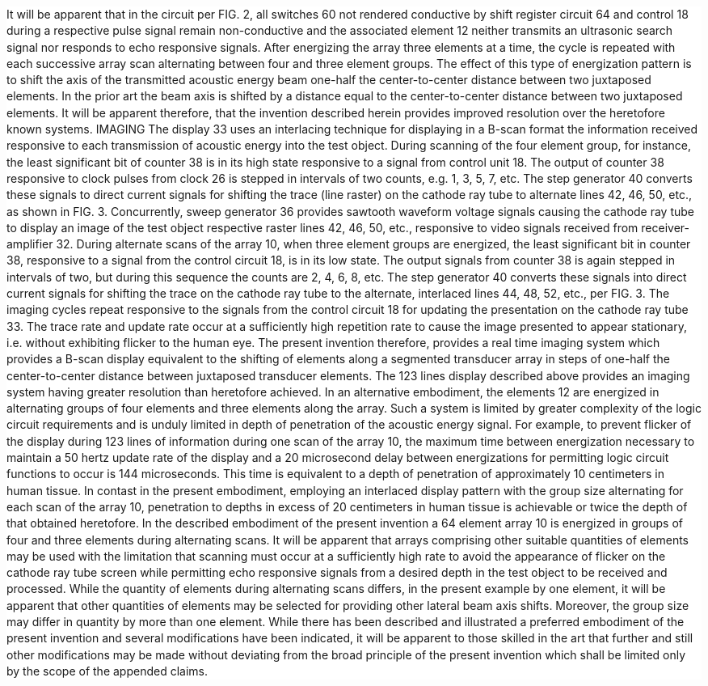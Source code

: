 It will be apparent that in the circuit per FIG. 2, all switches 60 not rendered conductive by shift register circuit 64 and control 18 during a respective pulse signal remain non-conductive and the associated element 12 neither transmits an ultrasonic search signal nor responds to echo responsive signals.
After energizing the array three elements at a time, the cycle is repeated with each successive array scan alternating between four and three element groups. The effect of this type of energization pattern is to shift the axis of the transmitted acoustic energy beam one-half the center-to-center distance between two juxtaposed elements. In the prior art the beam axis is shifted by a distance equal to the center-to-center distance between two juxtaposed elements. It will be apparent therefore, that the invention described herein provides improved resolution over the heretofore known systems.
IMAGING
The display 33 uses an interlacing technique for displaying in a B-scan format the information received responsive to each transmission of acoustic energy into the test object. During scanning of the four element group, for instance, the least significant bit of counter 38 is in its high state responsive to a signal from control unit 18. The output of counter 38 responsive to clock pulses from clock 26 is stepped in intervals of two counts, e.g. 1, 3, 5, 7, etc. The step generator 40 converts these signals to direct current signals for shifting the trace (line raster) on the cathode ray tube to alternate lines 42, 46, 50, etc., as shown in FIG. 3.
Concurrently, sweep generator 36 provides sawtooth waveform voltage signals causing the cathode ray tube to display an image of the test object respective raster lines 42, 46, 50, etc., responsive to video signals received from receiver-amplifier 32.
During alternate scans of the array 10, when three element groups are energized, the least significant bit in counter 38, responsive to a signal from the control circuit 18, is in its low state. The output signals from counter 38 is again stepped in intervals of two, but during this sequence the counts are 2, 4, 6, 8, etc. The step generator 40 converts these signals into direct current signals for shifting the trace on the cathode ray tube to the alternate, interlaced lines 44, 48, 52, etc., per FIG. 3.
The imaging cycles repeat responsive to the signals from the control circuit 18 for updating the presentation on the cathode ray tube 33. The trace rate and update rate occur at a sufficiently high repetition rate to cause the image presented to appear stationary, i.e. without exhibiting flicker to the human eye.
The present invention therefore, provides a real time imaging system which provides a B-scan display equivalent to the shifting of elements along a segmented transducer array in steps of one-half the center-to-center distance between juxtaposed transducer elements. The 123 lines display described above provides an imaging system having greater resolution than heretofore achieved. In an alternative embodiment, the elements 12 are energized in alternating groups of four elements and three elements along the array. Such a system is limited by greater complexity of the logic circuit requirements and is unduly limited in depth of penetration of the acoustic energy signal. For example, to prevent flicker of the display during 123 lines of information during one scan of the array 10, the maximum time between energization necessary to maintain a 50 hertz update rate of the display and a 20 microsecond delay between energizations for permitting logic circuit functions to occur is 144 microseconds. This time is equivalent to a depth of penetration of approximately 10 centimeters in human tissue. In contast in the present embodiment, employing an interlaced display pattern with the group size alternating for each scan of the array 10, penetration to depths in excess of 20 centimeters in human tissue is achievable or twice the depth of that obtained heretofore.
In the described embodiment of the present invention a 64 element array 10 is energized in groups of four and three elements during alternating scans. It will be apparent that arrays comprising other suitable quantities of elements may be used with the limitation that scanning must occur at a sufficiently high rate to avoid the appearance of flicker on the cathode ray tube screen while permitting echo responsive signals from a desired depth in the test object to be received and processed.
While the quantity of elements during alternating scans differs, in the present example by one element, it will be apparent that other quantities of elements may be selected for providing other lateral beam axis shifts. Moreover, the group size may differ in quantity by more than one element.
While there has been described and illustrated a preferred embodiment of the present invention and several modifications have been indicated, it will be apparent to those skilled in the art that further and still other modifications may be made without deviating from the broad principle of the present invention which shall be limited only by the scope of the appended claims.
